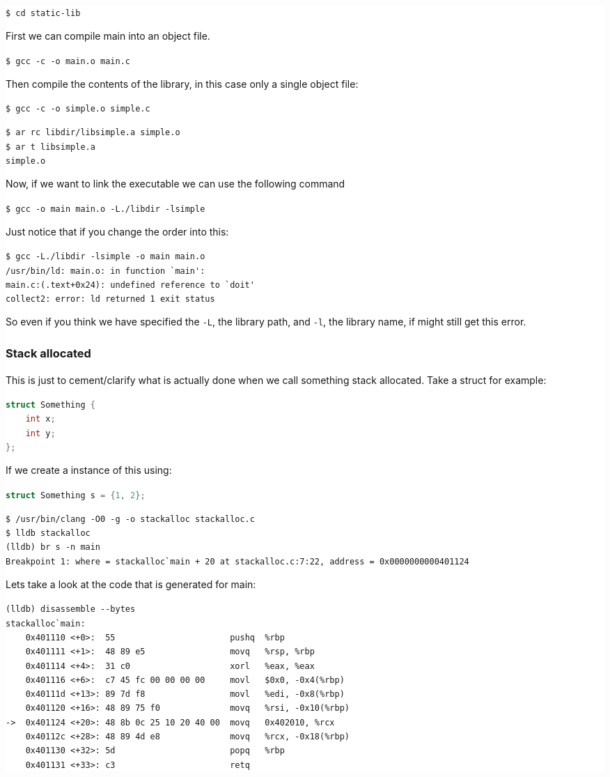 ```console
$ cd static-lib
```
First we can compile main into an object file.
```console
$ gcc -c -o main.o main.c 
```
Then compile the contents of the library, in this case only a single object
file:
```console
$ gcc -c -o simple.o simple.c
```

```console
$ ar rc libdir/libsimple.a simple.o 
$ ar t libsimple.a
simple.o
```
Now, if we want to link the executable we can use the following command
```console
$ gcc -o main main.o -L./libdir -lsimple 
```
Just notice that if you change the order into this:
```console
$ gcc -L./libdir -lsimple -o main main.o
/usr/bin/ld: main.o: in function `main':
main.c:(.text+0x24): undefined reference to `doit'
collect2: error: ld returned 1 exit status
```
So even if you think we have specified the `-L`, the library path, and `-l`, 
the library name, if might still get this error.


### Stack allocated
This is just to cement/clarify what is actually done when we call something
stack allocated.
Take a struct for example:
```c
struct Something {
    int x;
    int y;
};
```
If we create a instance of this using:
```c
struct Something s = {1, 2};
```

```console
$ /usr/bin/clang -O0 -g -o stackalloc stackalloc.c
$ lldb stackalloc
(lldb) br s -n main
Breakpoint 1: where = stackalloc`main + 20 at stackalloc.c:7:22, address = 0x0000000000401124
```
Lets take a look at the code that is generated for main:
```
(lldb) disassemble --bytes
stackalloc`main:
    0x401110 <+0>:  55                       pushq  %rbp
    0x401111 <+1>:  48 89 e5                 movq   %rsp, %rbp
    0x401114 <+4>:  31 c0                    xorl   %eax, %eax
    0x401116 <+6>:  c7 45 fc 00 00 00 00     movl   $0x0, -0x4(%rbp)
    0x40111d <+13>: 89 7d f8                 movl   %edi, -0x8(%rbp)
    0x401120 <+16>: 48 89 75 f0              movq   %rsi, -0x10(%rbp)
->  0x401124 <+20>: 48 8b 0c 25 10 20 40 00  movq   0x402010, %rcx
    0x40112c <+28>: 48 89 4d e8              movq   %rcx, -0x18(%rbp)
    0x401130 <+32>: 5d                       popq   %rbp
    0x401131 <+33>: c3                       retq
```
